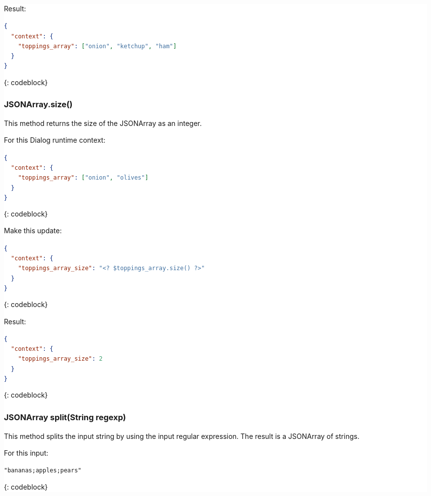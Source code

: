 Result:

```json
{
  "context": {
    "toppings_array": ["onion", "ketchup", "ham"]
  }
}
```
{: codeblock}

### JSONArray.size()

This method returns the size of the JSONArray as an integer.

For this Dialog runtime context:

```json
{
  "context": {
    "toppings_array": ["onion", "olives"]
  }
}
```
{: codeblock}

Make this update:

```json
{
  "context": {
    "toppings_array_size": "<? $toppings_array.size() ?>"
  }
}
```
{: codeblock}

Result:

```json
{
  "context": {
    "toppings_array_size": 2
  }
}
```
{: codeblock}

### JSONArray split(String regexp)

This method splits the input string by using the input regular expression. The result is a JSONArray of strings.

For this input:

```
"bananas;apples;pears"
```
{: codeblock}
